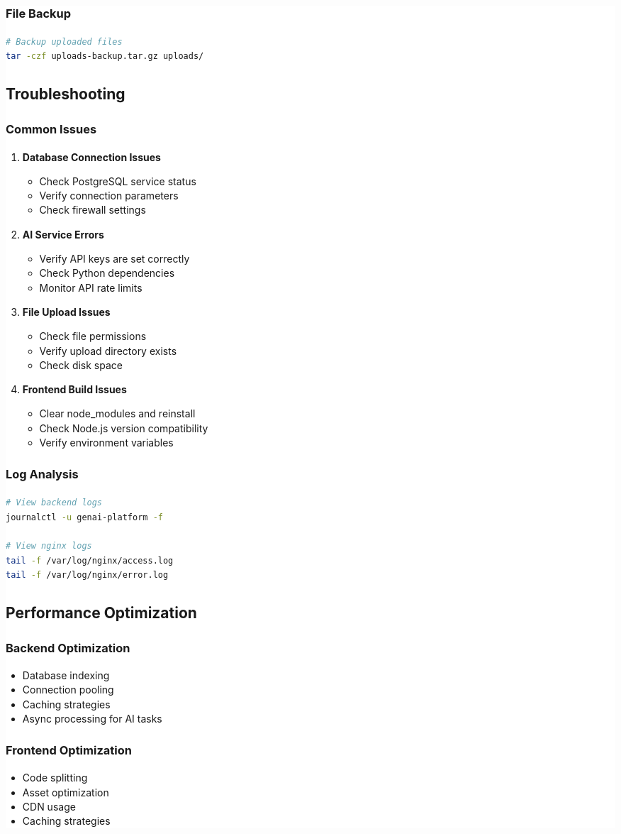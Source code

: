 ### File Backup
```bash
# Backup uploaded files
tar -czf uploads-backup.tar.gz uploads/
```

## Troubleshooting

### Common Issues

1. **Database Connection Issues**
   - Check PostgreSQL service status
   - Verify connection parameters
   - Check firewall settings

2. **AI Service Errors**
   - Verify API keys are set correctly
   - Check Python dependencies
   - Monitor API rate limits

3. **File Upload Issues**
   - Check file permissions
   - Verify upload directory exists
   - Check disk space

4. **Frontend Build Issues**
   - Clear node_modules and reinstall
   - Check Node.js version compatibility
   - Verify environment variables

### Log Analysis
```bash
# View backend logs
journalctl -u genai-platform -f

# View nginx logs
tail -f /var/log/nginx/access.log
tail -f /var/log/nginx/error.log
```

## Performance Optimization

### Backend Optimization
- Database indexing
- Connection pooling
- Caching strategies
- Async processing for AI tasks

### Frontend Optimization
- Code splitting
- Asset optimization
- CDN usage
- Caching strategies
